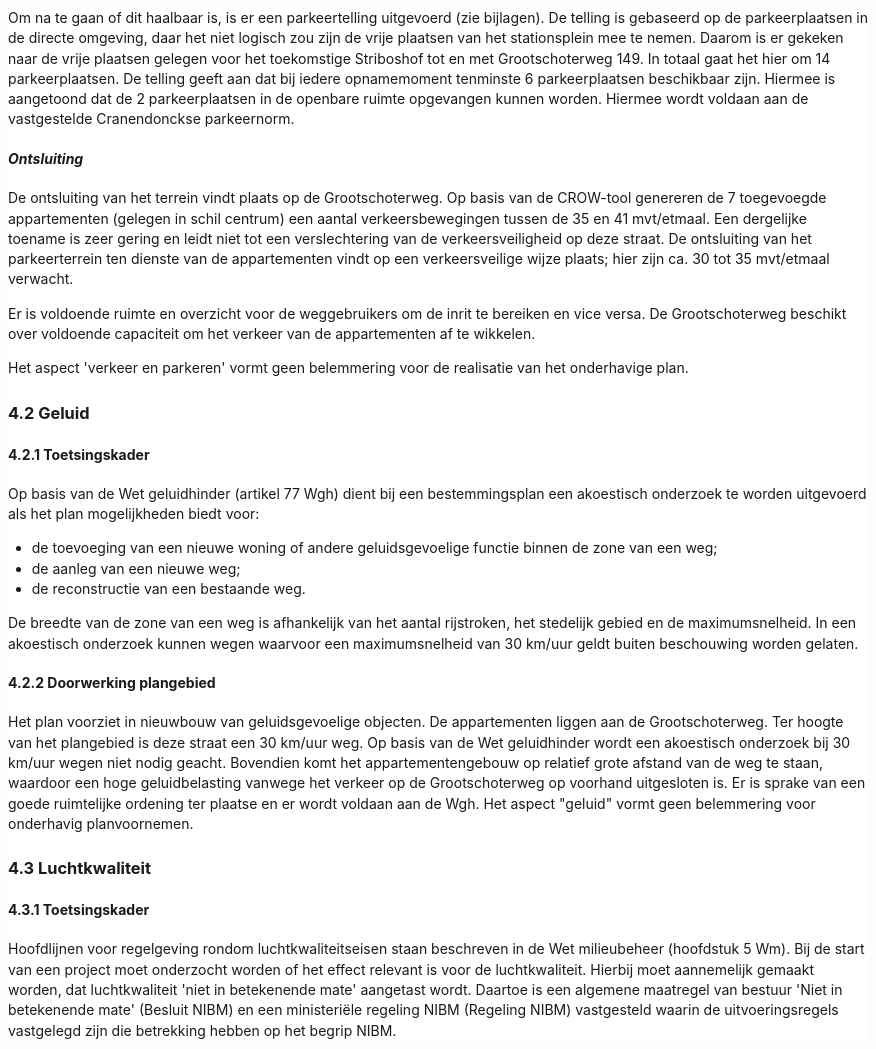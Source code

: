 Om na te gaan of dit haalbaar is, is er een parkeertelling uitgevoerd (zie bijlagen). De telling is gebaseerd op de parkeerplaatsen in de directe omgeving, daar het niet logisch zou zijn de vrije plaatsen van het stationsplein mee te nemen. Daarom is er gekeken naar de vrije plaatsen gelegen voor het toekomstige Striboshof tot en met Grootschoterweg 149. In totaal gaat het hier om 14 parkeerplaatsen. De telling geeft aan dat bij iedere opnamemoment tenminste 6 parkeerplaatsen beschikbaar zijn. Hiermee is aangetoond dat de 2 parkeerplaatsen in de openbare ruimte opgevangen kunnen worden. Hiermee wordt voldaan aan de vastgestelde Cranendonckse parkeernorm.

#### *Ontsluiting*

De ontsluiting van het terrein vindt plaats op de Grootschoterweg. Op basis van de CROW-tool genereren de 7 toegevoegde appartementen (gelegen in schil centrum) een aantal verkeersbewegingen tussen de 35 en 41 mvt/etmaal. Een dergelijke toename is zeer gering en leidt niet tot een verslechtering van de verkeersveiligheid op deze straat. De ontsluiting van het parkeerterrein ten dienste van de appartementen vindt op een verkeersveilige wijze plaats; hier zijn ca. 30 tot 35 mvt/etmaal verwacht.

Er is voldoende ruimte en overzicht voor de weggebruikers om de inrit te bereiken en vice versa. De Grootschoterweg beschikt over voldoende capaciteit om het verkeer van de appartementen af te wikkelen.

Het aspect 'verkeer en parkeren' vormt geen belemmering voor de realisatie van het onderhavige plan.

### **4.2 Geluid**

#### **4.2.1 Toetsingskader**

Op basis van de Wet geluidhinder (artikel 77 Wgh) dient bij een bestemmingsplan een akoestisch onderzoek te worden uitgevoerd als het plan mogelijkheden biedt voor:

- de toevoeging van een nieuwe woning of andere geluidsgevoelige functie binnen de zone van een weg;
- de aanleg van een nieuwe weg;
- de reconstructie van een bestaande weg.

De breedte van de zone van een weg is afhankelijk van het aantal rijstroken, het stedelijk gebied en de maximumsnelheid. In een akoestisch onderzoek kunnen wegen waarvoor een maximumsnelheid van 30 km/uur geldt buiten beschouwing worden gelaten.

#### **4.2.2 Doorwerking plangebied**

Het plan voorziet in nieuwbouw van geluidsgevoelige objecten. De appartementen liggen aan de Grootschoterweg. Ter hoogte van het plangebied is deze straat een 30 km/uur weg. Op basis van de Wet geluidhinder wordt een akoestisch onderzoek bij 30 km/uur wegen niet nodig geacht. Bovendien komt het appartementengebouw op relatief grote afstand van de weg te staan, waardoor een hoge geluidbelasting vanwege het verkeer op de Grootschoterweg op voorhand uitgesloten is. Er is sprake van een goede ruimtelijke ordening ter plaatse en er wordt voldaan aan de Wgh. Het aspect "geluid" vormt geen belemmering voor onderhavig planvoornemen.

### **4.3 Luchtkwaliteit**

#### **4.3.1 Toetsingskader**

Hoofdlijnen voor regelgeving rondom luchtkwaliteitseisen staan beschreven in de Wet milieubeheer (hoofdstuk 5 Wm). Bij de start van een project moet onderzocht worden of het effect relevant is voor de luchtkwaliteit. Hierbij moet aannemelijk gemaakt worden, dat luchtkwaliteit 'niet in betekenende mate' aangetast wordt. Daartoe is een algemene maatregel van bestuur 'Niet in betekenende mate' (Besluit NIBM) en een ministeriële regeling NIBM (Regeling NIBM) vastgesteld waarin de uitvoeringsregels vastgelegd zijn die betrekking hebben op het begrip NIBM.
